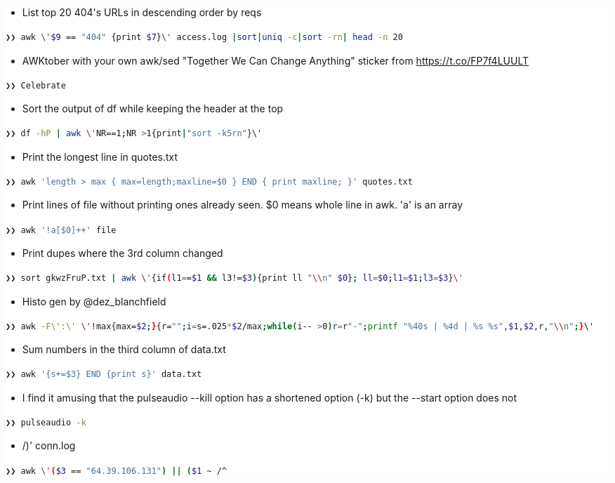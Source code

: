 - List top 20 404's URLs in descending order by reqs

```bash
❯❯ awk \'$9 == "404" {print $7}\' access.log |sort|uniq -c|sort -rn| head -n 20
```

- AWKtober with your own awk/sed "Together We Can Change Anything" sticker from https://t.co/FP7f4LUULT

```bash
❯❯ Celebrate
```

- Sort the output of df while keeping the header at the top

```bash
❯❯ df -hP | awk \'NR==1;NR >1{print|"sort -k5rn"}\'
```

- Print the longest line in quotes.txt

```bash
❯❯ awk 'length > max { max=length;maxline=$0 } END { print maxline; }' quotes.txt
```

- Print lines of file without printing ones already seen. $0 means whole line in awk. 'a' is an array

```bash
❯❯ awk '!a[$0]++' file
```

- Print dupes where the 3rd column changed

```bash
❯❯ sort gkwzFruP.txt | awk \'{if(l1==$1 && l3!=$3){print ll "\\n" $0}; ll=$0;l1=$1;l3=$3}\'
```

- Histo gen by @dez_blanchfield

```bash
❯❯ awk -F\':\' \'!max{max=$2;}{r="";i=s=.025*$2/max;while(i-- >0)r=r"-";printf "%40s | %4d | %s %s",$1,$2,r,"\\n";}\'
```

- Sum numbers in the third column of data.txt

```bash
❯❯ awk '{s+=$3} END {print s}' data.txt
```

- I find it amusing that the pulseaudio --kill option has a shortened option (-k) but the --start option does not

```bash
❯❯ pulseaudio -k
```

- /)' conn.log

```bash
❯❯ awk \'($3 == "64.39.106.131") || ($1 ~ /^
```

